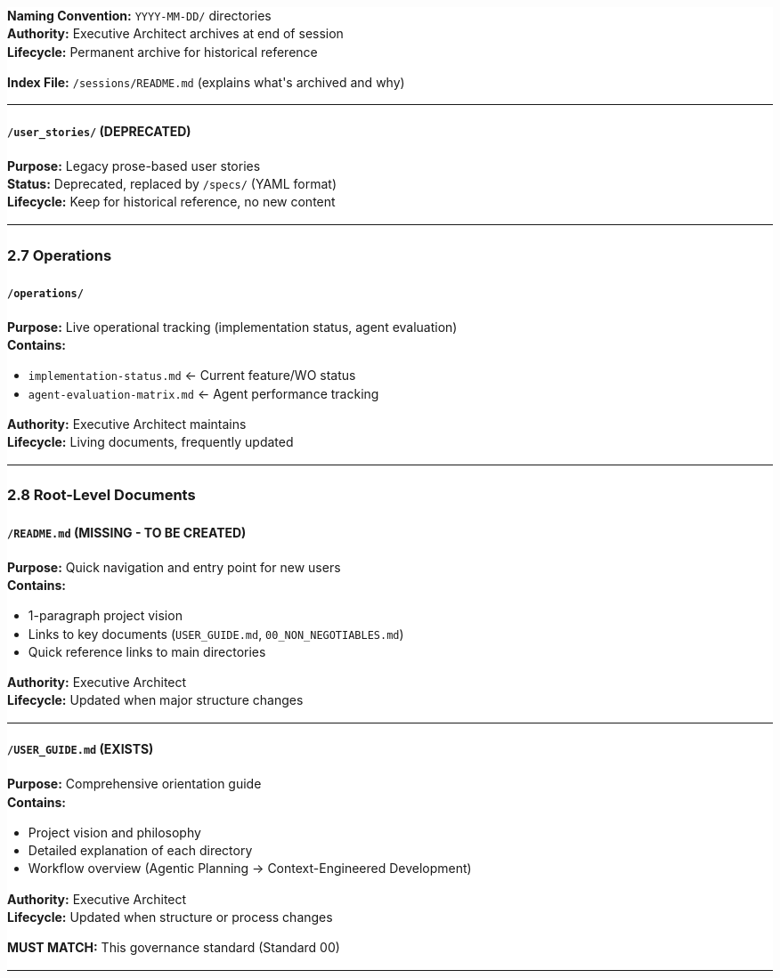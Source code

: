 **Naming Convention:** `YYYY-MM-DD/` directories  
**Authority:** Executive Architect archives at end of session  
**Lifecycle:** Permanent archive for historical reference

**Index File:** `/sessions/README.md` (explains what's archived and why)

---

#### `/user_stories/` (DEPRECATED)
**Purpose:** Legacy prose-based user stories  
**Status:** Deprecated, replaced by `/specs/` (YAML format)  
**Lifecycle:** Keep for historical reference, no new content

---

### **2.7 Operations**

#### `/operations/`
**Purpose:** Live operational tracking (implementation status, agent evaluation)  
**Contains:**
- `implementation-status.md` ← Current feature/WO status
- `agent-evaluation-matrix.md` ← Agent performance tracking

**Authority:** Executive Architect maintains  
**Lifecycle:** Living documents, frequently updated

---

### **2.8 Root-Level Documents**

#### `/README.md` (MISSING - TO BE CREATED)
**Purpose:** Quick navigation and entry point for new users  
**Contains:**
- 1-paragraph project vision
- Links to key documents (`USER_GUIDE.md`, `00_NON_NEGOTIABLES.md`)
- Quick reference links to main directories

**Authority:** Executive Architect  
**Lifecycle:** Updated when major structure changes

---

#### `/USER_GUIDE.md` (EXISTS)
**Purpose:** Comprehensive orientation guide  
**Contains:**
- Project vision and philosophy
- Detailed explanation of each directory
- Workflow overview (Agentic Planning → Context-Engineered Development)

**Authority:** Executive Architect  
**Lifecycle:** Updated when structure or process changes

**MUST MATCH:** This governance standard (Standard 00)

---